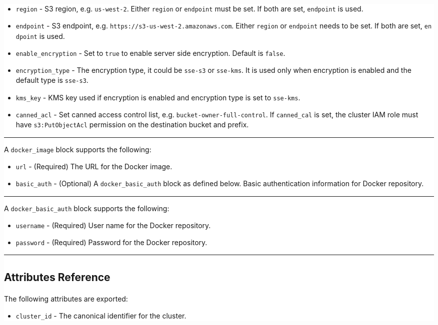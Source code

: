 * `region` - S3 region, e.g. `us-west-2`. Either `region` or `endpoint` must be set. If both are set, `endpoint` is used.

* `endpoint` - S3 endpoint, e.g. `https://s3-us-west-2.amazonaws.com`. Either `region` or `endpoint` needs to be set. If both are set, `endpoint` is used.

* `enable_encryption` - Set to `true` to enable server side encryption. Default is `false`.

* `encryption_type` - The encryption type, it could be `sse-s3` or `sse-kms`. It is used only when encryption is enabled and the default type is `sse-s3`.

* `kms_key` - KMS key used if encryption is enabled and encryption type is set to `sse-kms`.

* `canned_acl` - Set canned access control list, e.g. `bucket-owner-full-control`. If `canned_cal` is set, the cluster IAM role must have `s3:PutObjectAcl` permission on the destination bucket and prefix. 

---

A `docker_image` block supports the following:

* `url` - (Required) The URL for the Docker image.

* `basic_auth` - (Optional) A `docker_basic_auth` block as defined below. Basic authentication information for Docker repository.

---

A `docker_basic_auth` block supports the following:

* `username` - (Required) User name for the Docker repository.

* `password` - (Required) Password for the Docker repository.

---

## Attributes Reference

The following attributes are exported:

* `cluster_id` - The canonical identifier for the cluster.
